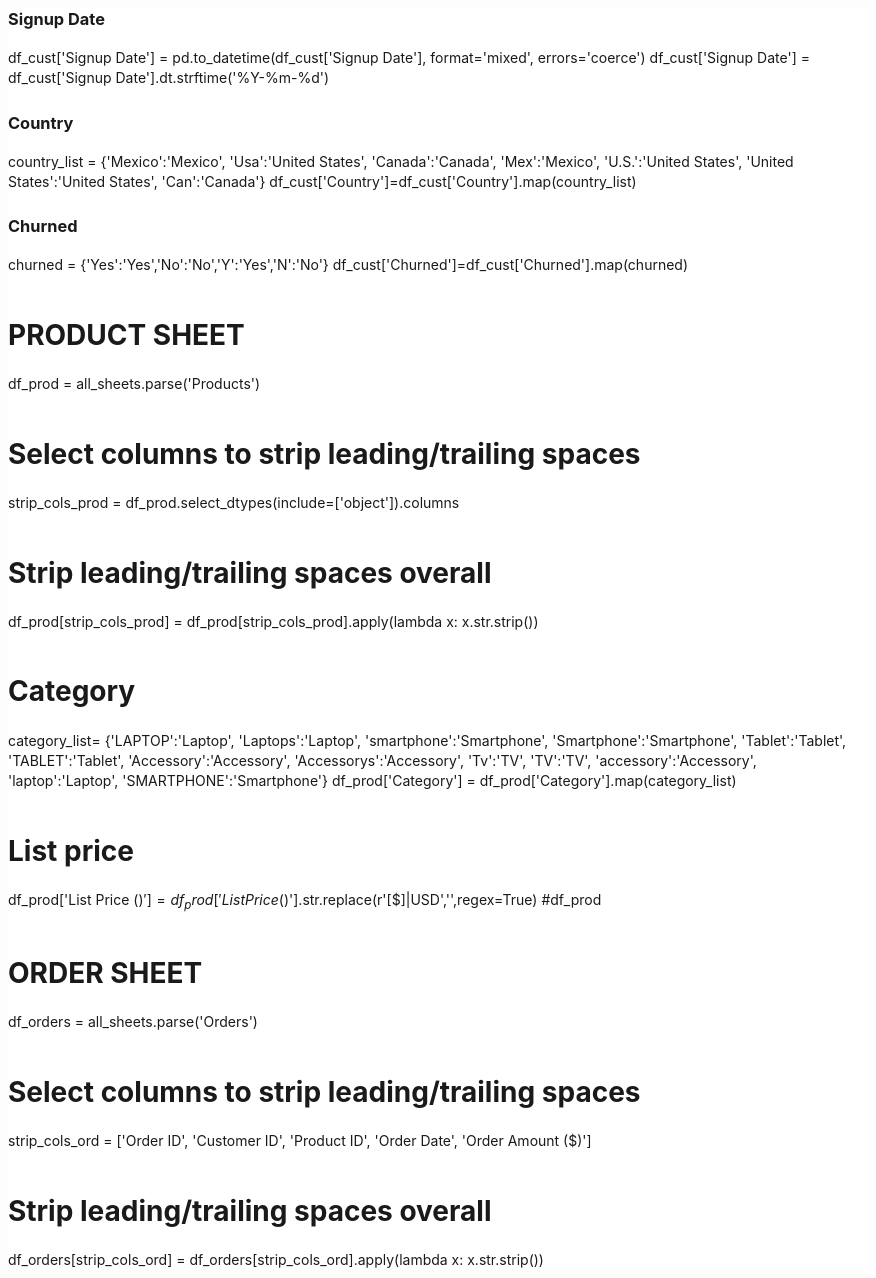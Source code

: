 ### Signup Date
df_cust['Signup Date'] = pd.to_datetime(df_cust['Signup Date'], format='mixed', errors='coerce')
df_cust['Signup Date'] = df_cust['Signup Date'].dt.strftime('%Y-%m-%d')

### Country
country_list = {'Mexico':'Mexico', 'Usa':'United States', 'Canada':'Canada', 'Mex':'Mexico', 'U.S.':'United States', 'United States':'United States', 'Can':'Canada'}
df_cust['Country']=df_cust['Country'].map(country_list)

### Churned
churned = {'Yes':'Yes','No':'No','Y':'Yes','N':'No'}
df_cust['Churned']=df_cust['Churned'].map(churned)

# PRODUCT SHEET

df_prod = all_sheets.parse('Products')

# Select columns to strip leading/trailing spaces
strip_cols_prod = df_prod.select_dtypes(include=['object']).columns
# Strip leading/trailing spaces overall
df_prod[strip_cols_prod] = df_prod[strip_cols_prod].apply(lambda x: x.str.strip())

# Category
category_list= {'LAPTOP':'Laptop', 'Laptops':'Laptop', 'smartphone':'Smartphone', 'Smartphone':'Smartphone', 'Tablet':'Tablet',
       'TABLET':'Tablet', 'Accessory':'Accessory', 'Accessorys':'Accessory', 'Tv':'TV', 'TV':'TV', 'accessory':'Accessory',
       'laptop':'Laptop', 'SMARTPHONE':'Smartphone'}
df_prod['Category'] = df_prod['Category'].map(category_list)

# List price
df_prod['List Price ($)'] = df_prod['List Price ($)'].str.replace(r'[$]|USD','',regex=True)
#df_prod
# ORDER SHEET

df_orders = all_sheets.parse('Orders')

# Select columns to strip leading/trailing spaces
strip_cols_ord = ['Order ID', 'Customer ID', 'Product ID', 'Order Date',
       'Order Amount ($)']
# Strip leading/trailing spaces overall
df_orders[strip_cols_ord] = df_orders[strip_cols_ord].apply(lambda x: x.str.strip())
